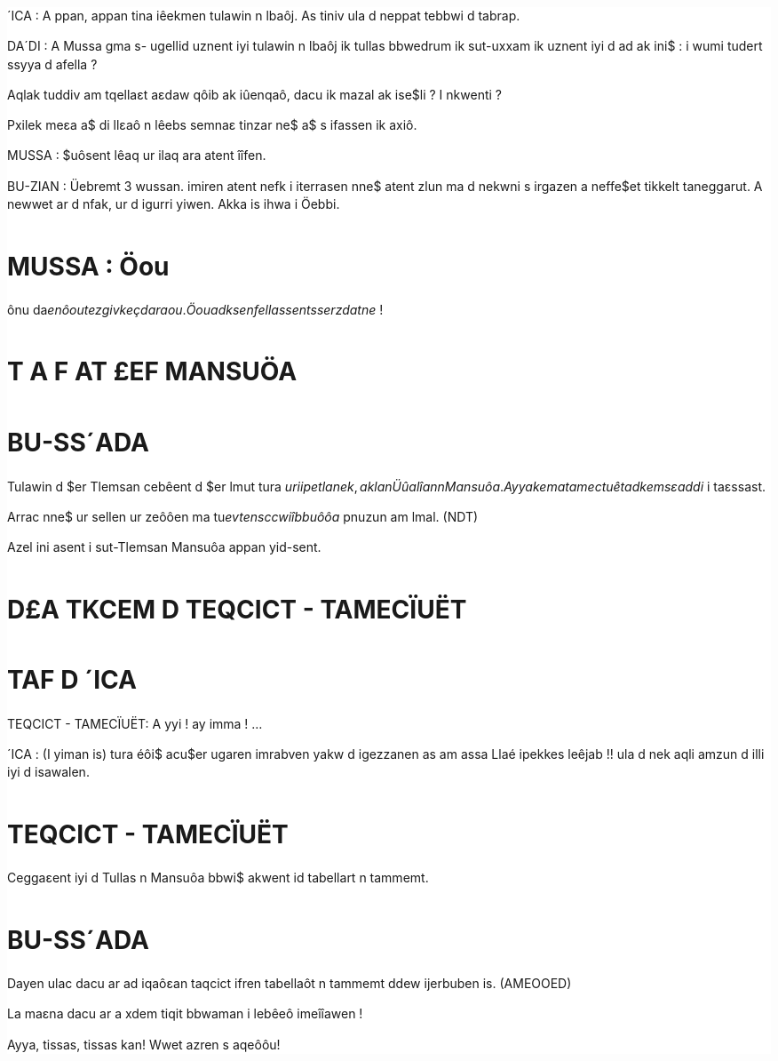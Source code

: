 ´ICA : A ppan, appan tina iêekmen tulawin n lbaôj. As tiniv ula d neppat tebbwi d tabrap.

DA´DI : A Mussa gma s- ugellid uznent iyi tulawin n lbaôj ik tullas bbwedrum ik sut-uxxam ik uznent iyi d ad ak ini$ : i wumi tudert ssyya d afella ?

Aqlak tuddiv am tqellaεt aεdaw qôib ak iûenqaô, dacu ik mazal ak ise$li ? I nkwenti ?

Pxilek meεa a$ di llεaô n lêebs semnaε tinzar ne$ a$ s ifassen ik axiô.

MUSSA : $uôsent lêaq ur ilaq ara atent îîfen.

BU-ZIAN : Üebremt 3 wussan. imiren atent nefk i iterrasen nne$ atent zlun ma d nekwni s irgazen a neffe$et tikkelt taneggarut. A newwet ar d nfak, ur d igurri yiwen. Akka is ihwa i Öebbi.
# MUSSA : Öou

ônu da$en ôou tezgiv keç d araou. Öou ad ksen fellassent sser zdat ne$ !

# T A F AT £EF MANSUÖA

# BU-SS´ADA

Tulawin d $er Tlemsan cebêent d $er lmut tura $uri i petla nek, akla n Üûalîan n Mansuôa. Ayya kem a tamectuêt ad kem sεaddi$ i taεssast.

Arrac nne$ ur sellen ur zeôôen ma tu$ev ten s ccwiî bbuôôa$ pnuzun am lmal. (NDT)

Azel ini asent i sut-Tlemsan Mansuôa appan yid-sent.

# D£A TKCEM D TEQCICT - TAMECÏUËT

# TAF D ´ICA

TEQCICT - TAMECÏUËT: A yyi ! ay imma ! …

´ICA : (I yiman is) tura éôi$ acu$er ugaren imrabven yakw d igezzanen as am assa Llaé ipekkes leêjab !! ula d nek aqli amzun d illi iyi d isawalen.

# TEQCICT - TAMECÏUËT

Ceggaεent iyi d Tullas n Mansuôa bbwi$ akwent id tabellart n tammemt.

# BU-SS´ADA

Dayen ulac dacu ar ad iqaôεan taqcict ifren tabellaôt n tammemt ddew ijerbuben is.
(AMEOOED)

La maεna dacu ar a xdem tiqit bbwaman i lebêeô imeîîawen !

Ayya, tissas, tissas kan! Wwet azren s aqeôôu!
